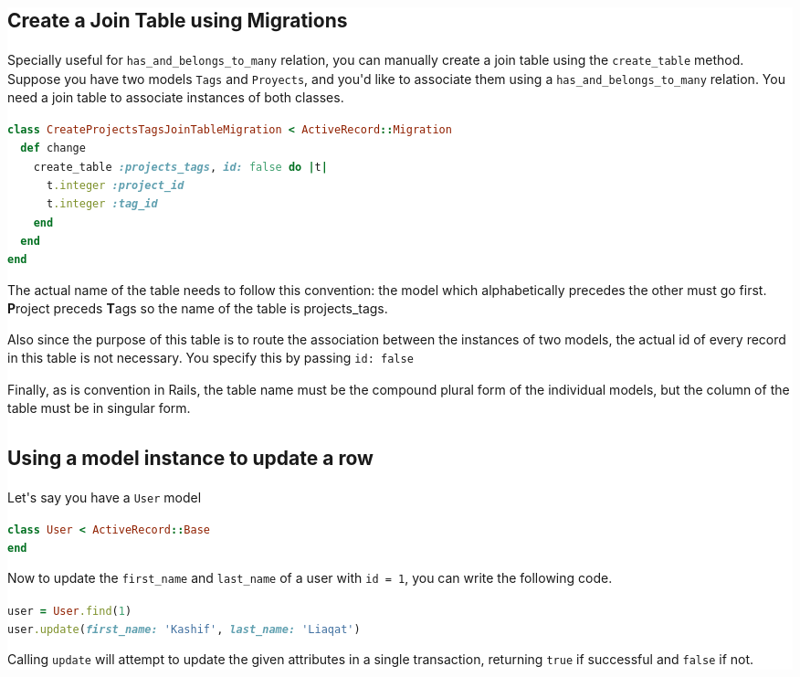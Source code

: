 

## Create a Join Table using Migrations


Specially useful for `has_and_belongs_to_many` relation, you can manually create a join table using the `create_table` method.
Suppose you have two models `Tags` and `Proyects`, and you'd like to associate them using a `has_and_belongs_to_many` relation. You need a join table to associate instances of both classes.

```ruby
class CreateProjectsTagsJoinTableMigration < ActiveRecord::Migration
  def change
    create_table :projects_tags, id: false do |t|
      t.integer :project_id
      t.integer :tag_id
    end
  end
end

```

The actual name of the table needs to follow this convention: the model which alphabetically precedes the other must go first. **P**roject preceds **T**ags so the name of the table is projects_tags.

Also since the purpose of this table is to route the association between the instances of two models, the actual id of every record in this table is not necessary. You specify this by passing `id: false`

Finally, as is convention in Rails, the table name must be the compound plural form of the individual models, but the column of the table must be in singular form.



## Using a model instance to update a row


Let's say you have a `User` model

```ruby
class User < ActiveRecord::Base
end

```

Now to update the `first_name` and `last_name` of a user with `id = 1`, you can write the following code.

```ruby
user = User.find(1)
user.update(first_name: 'Kashif', last_name: 'Liaqat')

```

Calling `update` will attempt to update the given attributes in a single transaction, returning `true` if successful and `false` if not.

